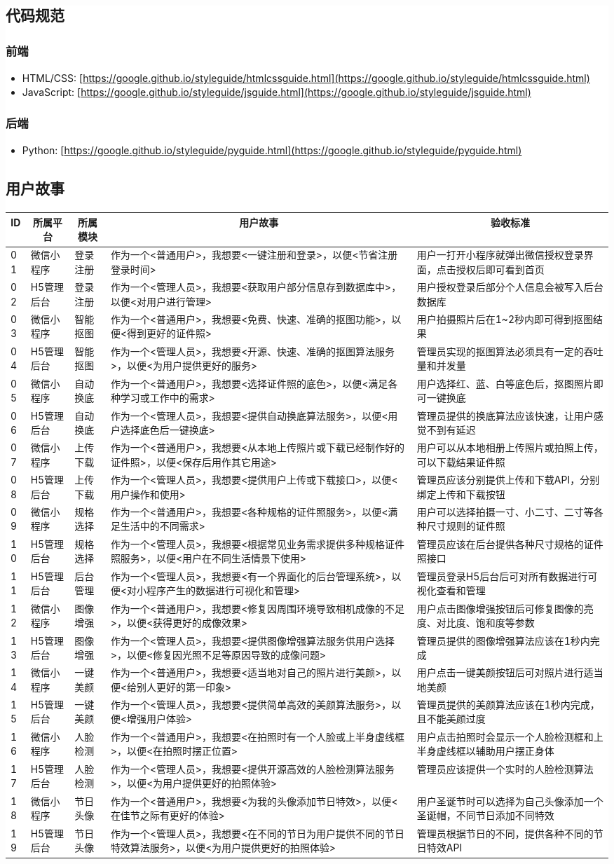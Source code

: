 ## 代码规范

### 前端

- HTML/CSS: [https://google.github.io/styleguide/htmlcssguide.html](https://google.github.io/styleguide/htmlcssguide.html)
- JavaScript: [https://google.github.io/styleguide/jsguide.html](https://google.github.io/styleguide/jsguide.html)

### 后端

- Python: [https://google.github.io/styleguide/pyguide.html](https://google.github.io/styleguide/pyguide.html)

## 用户故事

| ID | 所属平台   | 所属模块 | 用户故事                                                    | 验收标准                              |
|----|--------|------|---------------------------------------------------------|-----------------------------------|
| 01 | 微信小程序  | 登录注册 | 作为一个<普通用户>，我想要<一键注册和登录>，以便<节省注册登录时间>                    | 用户一打开小程序就弹出微信授权登录界面，点击授权后即可看到首页   |
| 02 | H5管理后台 | 登录注册 | 作为一个<管理人员>，我想要<获取用户部分信息存到数据库中>，以便<对用户进行管理>              | 用户授权登录后部分个人信息会被写入后台数据库            |
| 03 | 微信小程序  | 智能抠图 | 作为一个<普通用户>，我想要<免费、快速、准确的抠图功能>，以便<得到更好的证件照>              | 用户拍摄照片后在1~2秒内即可得到抠图结果             |
| 04 | H5管理后台 | 智能抠图 | 作为一个<管理人员>，我想要<开源、快速、准确的抠图算法服务>，以便<为用户提供更好的服务>          | 管理员实现的抠图算法必须具有一定的吞吐量和并发量          |
| 05 | 微信小程序  | 自动换底 | 作为一个<普通用户>，我想要<选择证件照的底色>，以便<满足各种学习或工作中的需求>              | 用户选择红、蓝、白等底色后，抠图照片即可一键换底          |
| 06 | H5管理后台 | 自动换底 | 作为一个<管理人员>，我想要<提供自动换底算法服务>，以便<用户选择底色后一键换底>              | 管理员提供的换底算法应该快速，让用户感觉不到有延迟         |
| 07 | 微信小程序  | 上传下载 | 作为一个<普通用户>，我想要<从本地上传照片或下载已经制作好的证件照>，以便<保存后用作其它用途>       | 用户可以从本地相册上传照片或拍照上传，可以下载结果证件照      |
| 08 | H5管理后台 | 上传下载 | 作为一个<管理人员>，我想要<提供用户上传或下载接口>，以便<用户操作和使用>                 | 管理员应该分别提供上传和下载API，分别绑定上传和下载按钮     |
| 09 | 微信小程序  | 规格选择 | 作为一个<普通用户>，我想要<各种规格的证件照服务>，以便<满足生活中的不同需求>               | 用户可以选择拍摄一寸、小二寸、二寸等各种尺寸规则的证件照      |
| 10 | H5管理后台 | 规格选择 | 作为一个<管理人员>，我想要<根据常见业务需求提供多种规格证件照服务>，以便<用户在不同生活情景下使用>    | 管理员应该在后台提供各种尺寸规格的证件照接口            |
| 11 | H5管理后台 | 后台管理 | 作为一个<管理人员>，我想要<有一个界面化的后台管理系统>，以便<对小程序产生的数据进行可视化和管理>     | 管理员登录H5后台后可对所有数据进行可视化查看和管理        |
| 12 | 微信小程序  | 图像增强 | 作为一个<普通用户>，我想要<修复因周围环境导致相机成像的不足>，以便<获得更好的成像效果>          | 用户点击图像增强按钮后可修复图像的亮度、对比度、饱和度等参数    |
| 13 | H5管理后台 | 图像增强 | 作为一个<管理人员>，我想要<提供图像增强算法服务供用户选择>，以便<修复因光照不足等原因导致的成像问题>   | 管理员提供的图像增强算法应该在1秒内完成              |
| 14 | 微信小程序  | 一键美颜 | 作为一个<普通用户>，我想要<适当地对自己的照片进行美颜>，以便<给别人更好的第一印象>            | 用户点击一键美颜按钮后可对照片进行适当地美颜            |
| 15 | H5管理后台 | 一键美颜 | 作为一个<管理人员>，我想要<提供简单高效的美颜算法服务>，以便<增强用户体验>                | 管理员提供的美颜算法应该在1秒内完成，且不能美颜过度        |
| 16 | 微信小程序  | 人脸检测 | 作为一个<普通用户>，我想要<在拍照时有一个人脸或上半身虚线框>，以便<在拍照时摆正位置>           | 用户点击拍照时会显示一个人脸检测框和上半身虚线框以辅助用户摆正身体 |
| 17 | H5管理后台 | 人脸检测 | 作为一个<管理人员>，我想要<提供开源高效的人脸检测算法服务>，以便<为用户提供更好的拍照体验>        | 管理员应该提供一个实时的人脸检测算法                |
| 18 | 微信小程序  | 节日头像 | 作为一个<普通用户>，我想要<为我的头像添加节日特效>，以便<在佳节之际有更好的体验>             | 用户圣诞节时可以选择为自己头像添加一个圣诞帽，不同节日添加不同特效 |
| 19 | H5管理后台 | 节日头像 | 作为一个<管理人员>，我想要<在不同的节日为用户提供不同的节日特效算法服务>，以便<为用户提供更好的拍照体验> | 管理员根据节日的不同，提供各种不同的节日特效API         |
